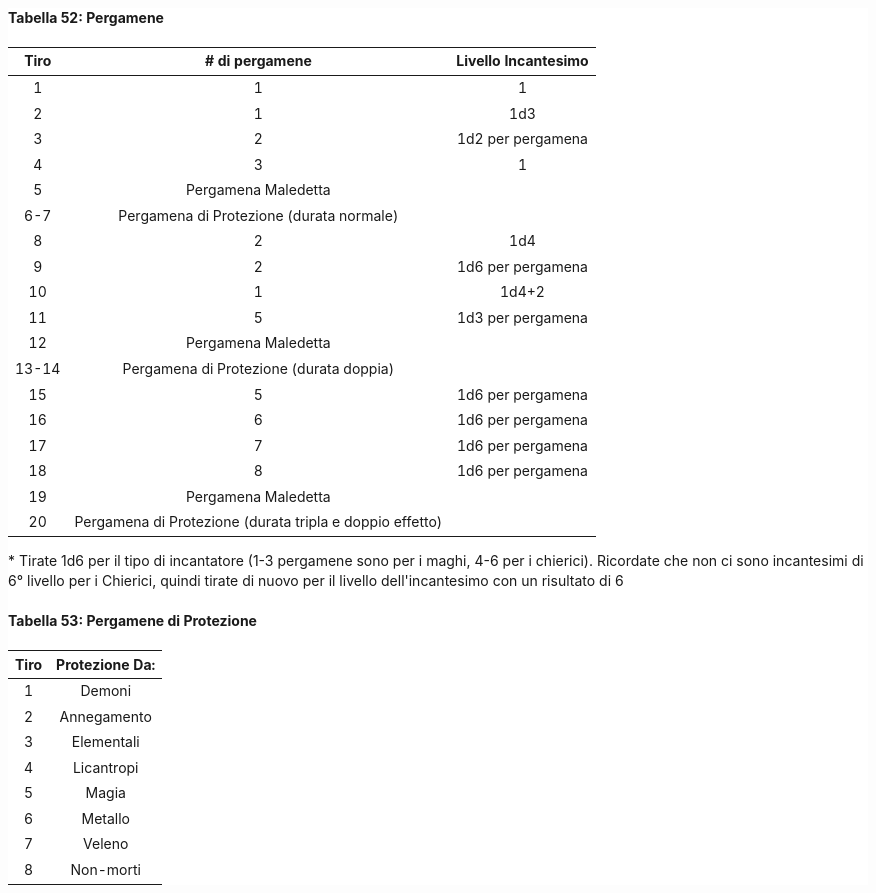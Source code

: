 #### Tabella 52: Pergamene

| Tiro  | \# di pergamene                                          | Livello Incantesimo |
|:-----:|:--------------------------------------------------------:|:-------------------:|
| 1     | 1                                                        | 1                   |
| 2     | 1                                                        | 1d3                 |
| 3     | 2                                                        | 1d2 per pergamena   |
| 4     | 3                                                        | 1                   |
| 5     | Pergamena Maledetta                                      |                     |
| 6-7   | Pergamena di Protezione (durata normale)                 |                     |
| 8     | 2                                                        | 1d4                 |
| 9     | 2                                                        | 1d6 per pergamena   |
| 10    | 1                                                        | 1d4+2               |
| 11    | 5                                                        | 1d3 per pergamena   |
| 12    | Pergamena Maledetta                                      |                     |
| 13-14 | Pergamena di Protezione (durata doppia)                  |                     |
| 15    | 5                                                        | 1d6 per pergamena   |
| 16    | 6                                                        | 1d6 per pergamena   |
| 17    | 7                                                        | 1d6 per pergamena   |
| 18    | 8                                                        | 1d6 per pergamena   |
| 19    | Pergamena Maledetta                                      |                     |
| 20    | Pergamena di Protezione (durata tripla e doppio effetto) |                     |

\* Tirate 1d6 per il tipo di incantatore (1-3 pergamene sono per i maghi, 4-6 per i chierici). Ricordate che non ci sono incantesimi di 6° livello per i Chierici, quindi tirate di nuovo per il livello dell'incantesimo con un risultato di 6

#### Tabella 53: Pergamene di Protezione

| Tiro | **Protezione Da:** |
|:----:|:------------------:|
| 1    | Demoni             |
| 2    | Annegamento        |
| 3    | Elementali         |
| 4    | Licantropi         |
| 5    | Magia              |
| 6    | Metallo            |
| 7    | Veleno             |
| 8    | Non-morti          |
